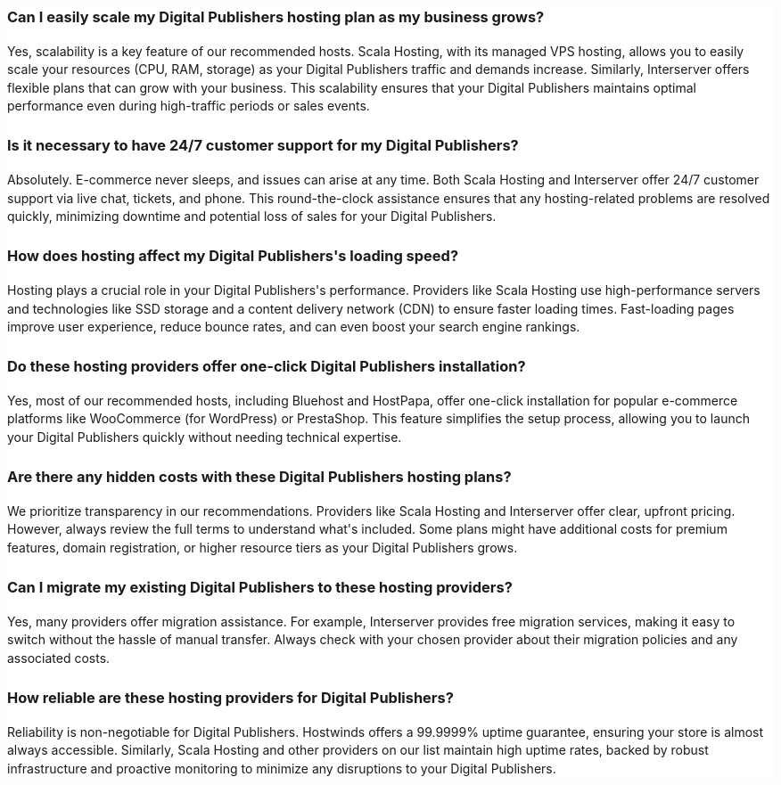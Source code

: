 ### Can I easily scale my Digital Publishers hosting plan as my business grows? 
Yes, scalability is a key feature of our recommended hosts. Scala Hosting, with its managed VPS hosting, allows you to easily scale your resources (CPU, RAM, storage) as your Digital Publishers traffic and demands increase. Similarly, Interserver offers flexible plans that can grow with your business. This scalability ensures that your Digital Publishers maintains optimal performance even during high-traffic periods or sales events.

### Is it necessary to have 24/7 customer support for my Digital Publishers? 
Absolutely. E-commerce never sleeps, and issues can arise at any time. Both Scala Hosting and Interserver offer 24/7 customer support via live chat, tickets, and phone. This round-the-clock assistance ensures that any hosting-related problems are resolved quickly, minimizing downtime and potential loss of sales for your Digital Publishers.

### How does hosting affect my Digital Publishers's loading speed? 
Hosting plays a crucial role in your Digital Publishers's performance. Providers like Scala Hosting use high-performance servers and technologies like SSD storage and a content delivery network (CDN) to ensure faster loading times. Fast-loading pages improve user experience, reduce bounce rates, and can even boost your search engine rankings.

### Do these hosting providers offer one-click Digital Publishers installation? 
Yes, most of our recommended hosts, including Bluehost and HostPapa, offer one-click installation for popular e-commerce platforms like WooCommerce (for WordPress) or PrestaShop. This feature simplifies the setup process, allowing you to launch your Digital Publishers quickly without needing technical expertise.

### Are there any hidden costs with these Digital Publishers hosting plans? 
We prioritize transparency in our recommendations. Providers like Scala Hosting and Interserver offer clear, upfront pricing. However, always review the full terms to understand what's included. Some plans might have additional costs for premium features, domain registration, or higher resource tiers as your Digital Publishers grows.

### Can I migrate my existing Digital Publishers to these hosting providers? 
Yes, many providers offer migration assistance. For example, Interserver provides free migration services, making it easy to switch without the hassle of manual transfer. Always check with your chosen provider about their migration policies and any associated costs.

### How reliable are these hosting providers for Digital Publishers? 
Reliability is non-negotiable for Digital Publishers. Hostwinds offers a 99.9999% uptime guarantee, ensuring your store is almost always accessible. Similarly, Scala Hosting and other providers on our list maintain high uptime rates, backed by robust infrastructure and proactive monitoring to minimize any disruptions to your Digital Publishers.
